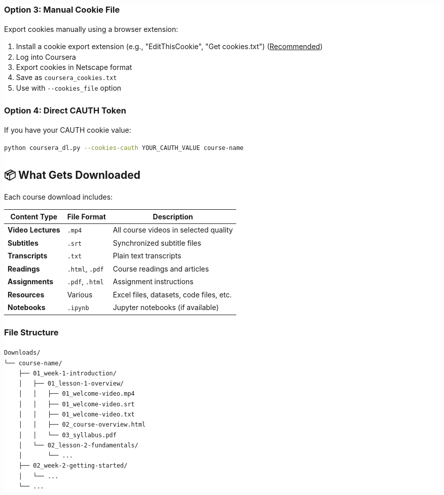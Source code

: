 ### Option 3: Manual Cookie File

Export cookies manually using a browser extension:

1. Install a cookie export extension (e.g., "EditThisCookie", "Get cookies.txt")
([Recommended](https://microsoftedge.microsoft.com/addons/detail/cookieeditor/neaplmfkghagebokkhpjpoebhdledlfi))
2. Log into Coursera
3. Export cookies in Netscape format
4. Save as `coursera_cookies.txt`
5. Use with `--cookies_file` option

### Option 4: Direct CAUTH Token

If you have your CAUTH cookie value:

```bash
python coursera_dl.py --cookies-cauth YOUR_CAUTH_VALUE course-name
```

## 📦 What Gets Downloaded

Each course download includes:

| Content Type | File Format | Description |
|-------------|-------------|-------------|
| **Video Lectures** | `.mp4` | All course videos in selected quality |
| **Subtitles** | `.srt` | Synchronized subtitle files |
| **Transcripts** | `.txt` | Plain text transcripts |
| **Readings** | `.html`, `.pdf` | Course readings and articles |
| **Assignments** | `.pdf`, `.html` | Assignment instructions |
| **Resources** | Various | Excel files, datasets, code files, etc. |
| **Notebooks** | `.ipynb` | Jupyter notebooks (if available) |

### File Structure

```
Downloads/
└── course-name/
    ├── 01_week-1-introduction/
    │   ├── 01_lesson-1-overview/
    │   │   ├── 01_welcome-video.mp4
    │   │   ├── 01_welcome-video.srt
    │   │   ├── 01_welcome-video.txt
    │   │   ├── 02_course-overview.html
    │   │   └── 03_syllabus.pdf
    │   └── 02_lesson-2-fundamentals/
    │       └── ...
    ├── 02_week-2-getting-started/
    │   └── ...
    └── ...
```

